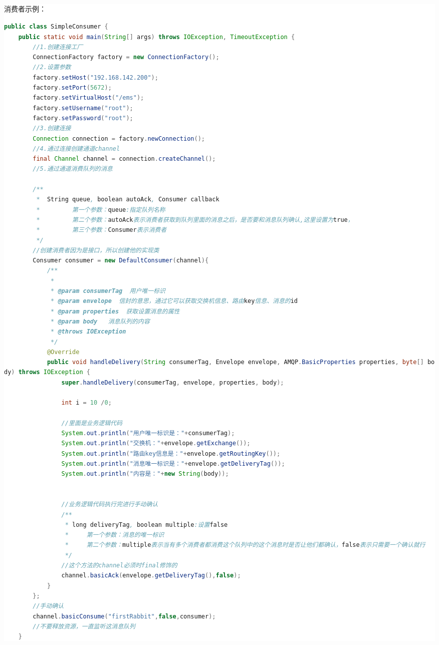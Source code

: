 
消费者示例：

```java
public class SimpleConsumer {
    public static void main(String[] args) throws IOException, TimeoutException {
        //1.创建连接工厂
        ConnectionFactory factory = new ConnectionFactory();
        //2.设置参数
        factory.setHost("192.168.142.200");
        factory.setPort(5672);
        factory.setVirtualHost("/ems");
        factory.setUsername("root");
        factory.setPassword("root");
        //3.创建连接
        Connection connection = factory.newConnection();
        //4.通过连接创建通道channel
        final Channel channel = connection.createChannel();
        //5.通过通道消费队列的消息

        /**
         *  String queue, boolean autoAck, Consumer callback
         *         第一个参数：queue:指定队列名称
         *         第二个参数：autoAck表示消费者获取到队列里面的消息之后，是否要和消息队列确认,这里设置为true，
         *         第三个参数：Consumer表示消费者
         */
        //创建消费者因为是接口，所以创建他的实现类
        Consumer consumer = new DefaultConsumer(channel){
            /**
             *
             * @param consumerTag  用户唯一标识
             * @param envelope  信封的意思，通过它可以获取交换机信息、路由key信息、消息的id
             * @param properties  获取设置消息的属性
             * @param body   消息队列的内容
             * @throws IOException
             */
            @Override
            public void handleDelivery(String consumerTag, Envelope envelope, AMQP.BasicProperties properties, byte[] body) throws IOException {
                super.handleDelivery(consumerTag, envelope, properties, body);

                int i = 10 /0;

                //里面是业务逻辑代码
                System.out.println("用户唯一标识是："+consumerTag);
                System.out.println("交换机："+envelope.getExchange());
                System.out.println("路由key信息是："+envelope.getRoutingKey());
                System.out.println("消息唯一标识是："+envelope.getDeliveryTag());
                System.out.println("内容是："+new String(body));


                //业务逻辑代码执行完进行手动确认
                /**
                 * long deliveryTag, boolean multiple:设置false
                 *     第一个参数：消息的唯一标识
                 *     第二个参数：multiple表示当有多个消费者都消费这个队列中的这个消息时是否让他们都确认，false表示只需要一个确认就行
                 */
                //这个方法的channel必须时final修饰的
                channel.basicAck(envelope.getDeliveryTag(),false);
            }
        };
        //手动确认
        channel.basicConsume("firstRabbit",false,consumer);
        //不要释放资源，一直监听这消息队列
    }
```